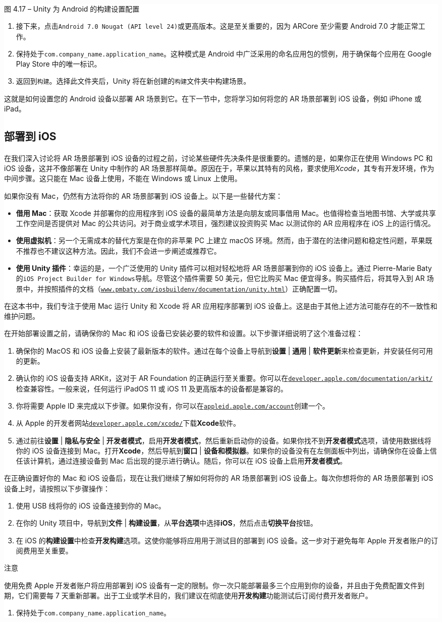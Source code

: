 图 4.17 – Unity 为 Android 的构建设置配置

1.  接下来，点击`Android 7.0 Nougat (API level 24)`或更高版本。这是至关重要的，因为 ARCore 至少需要 Android 7.0 才能正常工作。

1.  保持处于`com.company_name.application_name`。这种模式是 Android 中广泛采用的命名应用包的惯例，用于确保每个应用在 Google Play Store 中的唯一标识。

1.  返回到`构建`。选择此文件夹后，Unity 将在新创建的`构建`文件夹中构建场景。

这就是如何设置您的 Android 设备以部署 AR 场景到它。在下一节中，您将学习如何将您的 AR 场景部署到 iOS 设备，例如 iPhone 或 iPad。

## 部署到 iOS

在我们深入讨论将 AR 场景部署到 iOS 设备的过程之前，讨论某些硬件先决条件是很重要的。遗憾的是，如果你正在使用 Windows PC 和 iOS 设备，这并不像部署在 Unity 中制作的 AR 场景那样简单。原因在于，苹果以其特有的风格，要求使用*Xcode*，其专有开发环境，作为中间步骤。这只能在 Mac 设备上使用，不能在 Windows 或 Linux 上使用。

如果你没有 Mac，仍然有方法将你的 AR 场景部署到 iOS 设备上。以下是一些替代方案：

+   **借用 Mac**：获取 Xcode 并部署你的应用程序到 iOS 设备的最简单方法是向朋友或同事借用 Mac。也值得检查当地图书馆、大学或共享工作空间是否提供对 Mac 的公共访问。对于商业或学术项目，强烈建议投资购买 Mac 以测试你的 AR 应用程序在 iOS 上的运行情况。

+   **使用虚拟机**：另一个无需成本的替代方案是在你的非苹果 PC 上建立 macOS 环境。然而，由于潜在的法律问题和稳定性问题，苹果既不推荐也不建议这种方法。因此，我们不会进一步阐述或推荐它。

+   **使用 Unity 插件**：幸运的是，一个广泛使用的 Unity 插件可以相对轻松地将 AR 场景部署到你的 iOS 设备上。通过 Pierre-Marie Baty 的`iOS Project Builder for Windows`导航。尽管这个插件需要 50 美元，但它比购买 Mac 便宜得多。购买插件后，将其导入到 AR 场景中，并按照插件的文档（[`www.pmbaty.com/iosbuildenv/documentation/unity.html`](https://www.pmbaty.com/iosbuildenv/documentation/unity.html)）正确配置一切。

在这本书中，我们专注于使用 Mac 运行 Unity 和 Xcode 将 AR 应用程序部署到 iOS 设备上。这是由于其他上述方法可能存在的不一致性和维护问题。

在开始部署设置之前，请确保你的 Mac 和 iOS 设备已安装必要的软件和设置。以下步骤详细说明了这个准备过程：

1.  确保你的 MacOS 和 iOS 设备上安装了最新版本的软件。通过在每个设备上导航到**设置** | **通用** | **软件更新**来检查更新，并安装任何可用的更新。

1.  确认你的 iOS 设备支持 ARKit，这对于 AR Foundation 的正确运行至关重要。你可以在[`developer.apple.com/documentation/arkit/`](https://developer.apple.com/documentation/arkit/)检查兼容性。一般来说，任何运行 iPadOS 11 或 iOS 11 及更高版本的设备都是兼容的。

1.  你将需要 Apple ID 来完成以下步骤。如果你没有，你可以在[`appleid.apple.com/account`](https://appleid.apple.com/account)创建一个。

1.  从 Apple 的开发者网站[`developer.apple.com/xcode/`](https://developer.apple.com/xcode/)下载**Xcode**软件。

1.  通过前往**设置** | **隐私与安全** | **开发者模式**，启用**开发者模式**，然后重新启动你的设备。如果你找不到**开发者模式**选项，请使用数据线将你的 iOS 设备连接到 Mac。打开**Xcode**，然后导航到**窗口** | **设备和模拟器**。如果你的设备没有在左侧面板中列出，请确保你在设备上信任该计算机，通过连接设备到 Mac 后出现的提示进行确认。随后，你可以在 iOS 设备上启用**开发者模式**。

在正确设置好你的 Mac 和 iOS 设备后，现在让我们继续了解如何将你的 AR 场景部署到 iOS 设备上。每次你想将你的 AR 场景部署到 iOS 设备上时，请按照以下步骤操作：

1.  使用 USB 线将你的 iOS 设备连接到你的 Mac。

1.  在你的 Unity 项目中，导航到**文件** | **构建设置**，从**平台选项**中选择**iOS**，然后点击**切换平台**按钮。

1.  在 iOS 的**构建设置**中检查**开发构建**选项。这使你能够将应用用于测试目的部署到 iOS 设备。这一步对于避免每年 Apple 开发者账户的订阅费用至关重要。

注意

使用免费 Apple 开发者账户将应用部署到 iOS 设备有一定的限制。你一次只能部署最多三个应用到你的设备，并且由于免费配置文件到期，它们需要每 7 天重新部署。出于工业或学术目的，我们建议在彻底使用**开发构建**功能测试后订阅付费开发者账户。

1.  保持处于`com.company_name.application_name`。
